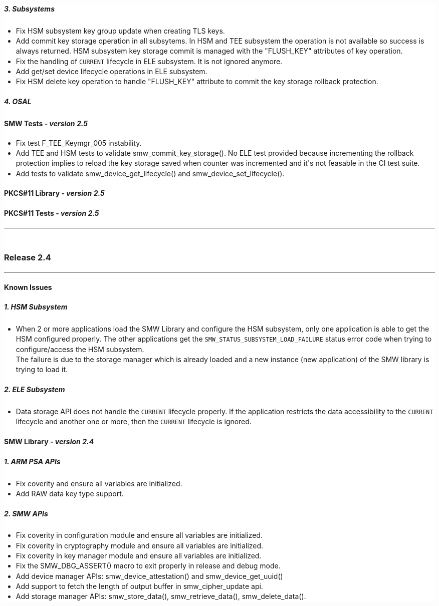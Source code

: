 ##### 3. Subsystems

* Fix HSM subsystem key group update when creating TLS keys.
* Add commit key storage operation in all subsytems. In HSM and TEE subsystem
  the operation is not available so success is always returned. HSM subsystem
  key storage commit is managed with the "FLUSH_KEY" attributes of key operation.
* Fix the handling of `CURRENT` lifecycle in ELE subsystem. It is not ignored anymore.
* Add get/set device lifecycle operations in ELE subsystem.
* Fix HSM delete key operation to handle "FLUSH_KEY" attribute to commit the
  key storage rollback protection.

##### 4. OSAL

#### SMW Tests - _version 2.5_

* Fix test F_TEE_Keymgr_005 instability.
* Add TEE and HSM tests to validate smw_commit_key_storage(). No ELE test provided
  because incrementing the rollback protection implies to reload the key storage
  saved when counter was incremented and it's not feasable in the CI test suite.
* Add tests to validate smw_device_get_lifecycle() and smw_device_set_lifecycle().

#### PKCS#11 Library - _version 2.5_

#### PKCS#11 Tests - _version 2.5_

---
### <a id ="rel_2_4"></a></br>**Release 2.4**
---
#### Known Issues
##### 1. HSM Subsystem

* When 2 or more applications load the SMW Library and configure the HSM subsystem, only one application is able to get the HSM configured properly. The other applications get the `SMW_STATUS_SUBSYSTEM_LOAD_FAILURE` status error code when trying to configure/access the HSM subsystem. </br>
The failure is due to the storage manager which is already loaded and a new instance (new application) of the SMW library is trying to load it.

##### 2. ELE Subsystem

* Data storage API does not handle the `CURRENT` lifecycle properly. If the application restricts the data accessibility to the `CURRENT` lifecycle and another one or more, then the `CURRENT` lifecycle is ignored.

#### SMW Library - _version 2.4_
##### 1. ARM PSA APIs

* Fix coverity and ensure all variables are initialized.
* Add RAW data key type support.

##### 2. SMW APIs

* Fix coverity in configuration module and ensure all variables are initialized.
* Fix coverity in cryptography module and ensure all variables are initialized.
* Fix coverity in key manager module and ensure all variables are initialized.
* Fix the SMW_DBG_ASSERT() macro to exit properly in release and debug mode.
* Add device manager APIs: smw_device_attestation() and smw_device_get_uuid()
* Add support to fetch the length of output buffer in smw_cipher_update api.
* Add storage manager APIs: smw_store_data(), smw_retrieve_data(),
  smw_delete_data().
